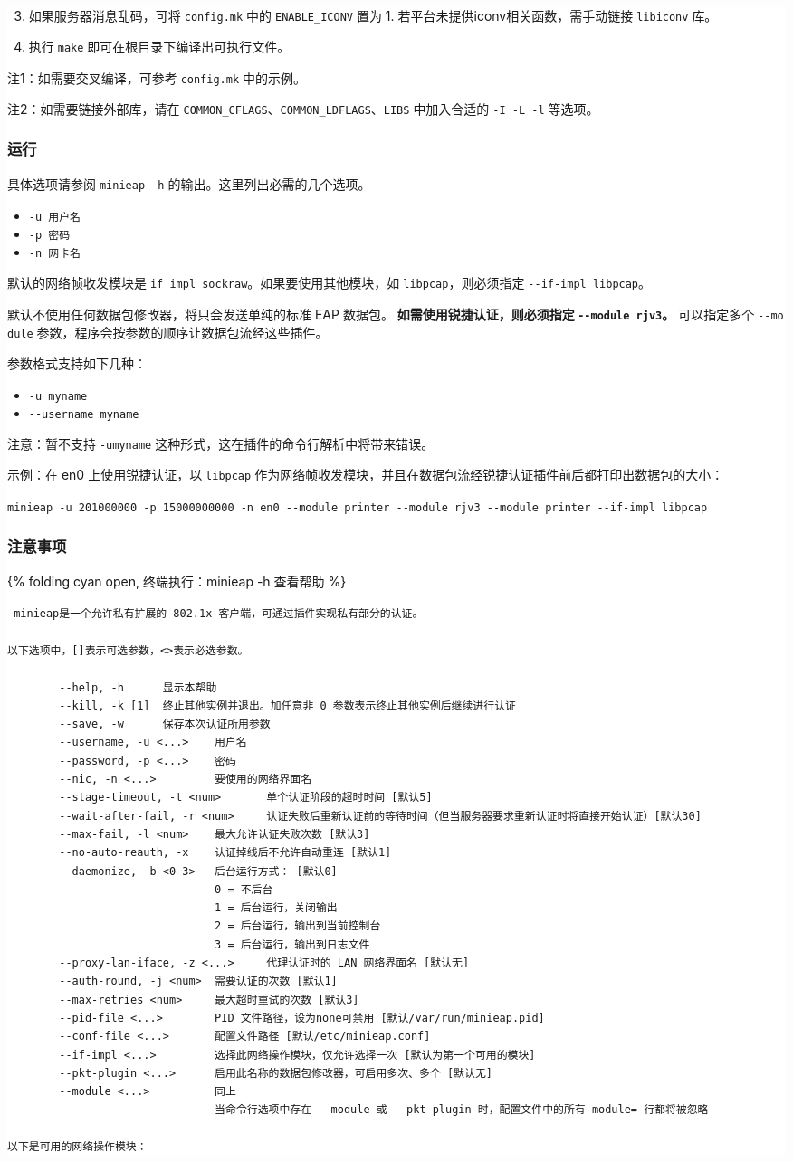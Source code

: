 3. 如果服务器消息乱码，可将 `config.mk` 中的 `ENABLE_ICONV` 置为 1.
若平台未提供iconv相关函数，需手动链接 `libiconv` 库。

4. 执行 `make` 即可在根目录下编译出可执行文件。

注1：如需要交叉编译，可参考 `config.mk` 中的示例。

注2：如需要链接外部库，请在 `COMMON_CFLAGS`、`COMMON_LDFLAGS`、`LIBS` 中加入合适的 `-I -L -l` 等选项。

### 运行

具体选项请参阅 `minieap -h` 的输出。这里列出必需的几个选项。

* `-u 用户名`
* `-p 密码`
* `-n 网卡名`

默认的网络帧收发模块是 `if_impl_sockraw`。如果要使用其他模块，如 `libpcap`，则必须指定 `--if-impl libpcap`。

默认不使用任何数据包修改器，将只会发送单纯的标准 EAP 数据包。 **如需使用锐捷认证，则必须指定 `--module rjv3`。** 可以指定多个 `--module` 参数，程序会按参数的顺序让数据包流经这些插件。

参数格式支持如下几种：

* `-u myname`
* `--username myname`

注意：暂不支持 `-umyname` 这种形式，这在插件的命令行解析中将带来错误。

示例：在 en0 上使用锐捷认证，以 `libpcap` 作为网络帧收发模块，并且在数据包流经锐捷认证插件前后都打印出数据包的大小：

```
minieap -u 201000000 -p 15000000000 -n en0 --module printer --module rjv3 --module printer --if-impl libpcap
```

### 注意事项
{% folding cyan open, 终端执行：minieap -h 查看帮助 %}
```txt
 minieap是一个允许私有扩展的 802.1x 客户端，可通过插件实现私有部分的认证。

以下选项中，[]表示可选参数，<>表示必选参数。

        --help, -h      显示本帮助
        --kill, -k [1]  终止其他实例并退出。加任意非 0 参数表示终止其他实例后继续进行认证
        --save, -w      保存本次认证所用参数
        --username, -u <...>    用户名
        --password, -p <...>    密码
        --nic, -n <...>         要使用的网络界面名
        --stage-timeout, -t <num>       单个认证阶段的超时时间 [默认5]
        --wait-after-fail, -r <num>     认证失败后重新认证前的等待时间（但当服务器要求重新认证时将直接开始认证）[默认30]
        --max-fail, -l <num>    最大允许认证失败次数 [默认3]
        --no-auto-reauth, -x    认证掉线后不允许自动重连 [默认1]
        --daemonize, -b <0-3>   后台运行方式： [默认0]
                                0 = 不后台
                                1 = 后台运行，关闭输出
                                2 = 后台运行，输出到当前控制台
                                3 = 后台运行，输出到日志文件
        --proxy-lan-iface, -z <...>     代理认证时的 LAN 网络界面名 [默认无]
        --auth-round, -j <num>  需要认证的次数 [默认1]
        --max-retries <num>     最大超时重试的次数 [默认3]
        --pid-file <...>        PID 文件路径，设为none可禁用 [默认/var/run/minieap.pid]
        --conf-file <...>       配置文件路径 [默认/etc/minieap.conf]
        --if-impl <...>         选择此网络操作模块，仅允许选择一次 [默认为第一个可用的模块]
        --pkt-plugin <...>      启用此名称的数据包修改器，可启用多次、多个 [默认无]
        --module <...>          同上
                                当命令行选项中存在 --module 或 --pkt-plugin 时，配置文件中的所有 module= 行都将被忽略

以下是可用的网络操作模块：
```